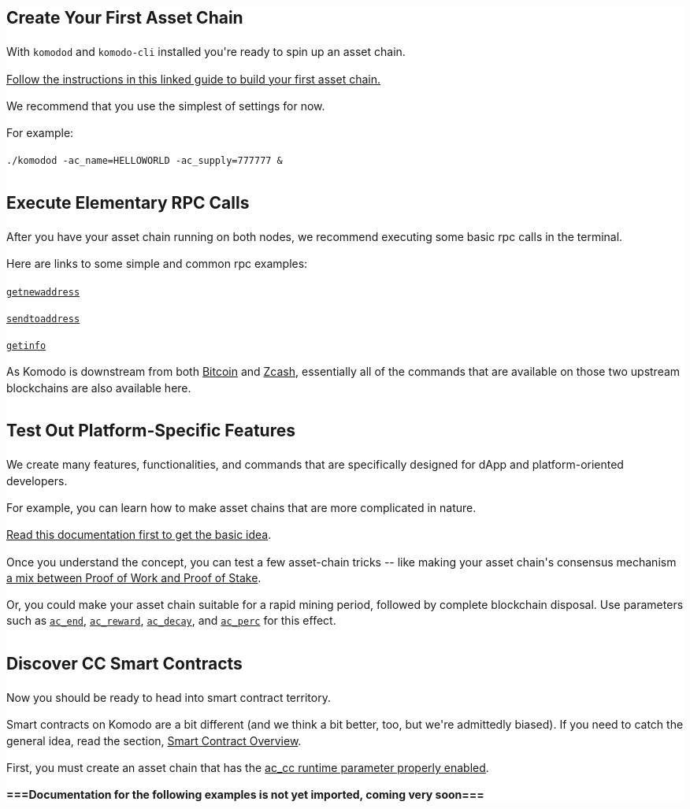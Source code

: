 ## Create Your First Asset Chain

With `komodod` and `komodo-cli` installed you're ready to spin up an asset chain.

[Follow the instructions in this linked guide to build your first asset chain.](#creating-a-new-asset-chain)

We recommend that you use the simplest of settings for now.

For example:

`./komodod -ac_name=HELLOWORLD -ac_supply=777777 &`

## Execute Elementary RPC Calls
After you have your asset chain running on both nodes, we recommend executing some basic rpc calls in the terminal.

Here are links to some simple and common rpc examples:

[`getnewaddress`](#getnewaddress)

[`sendtoaddress`](#sendtoaddress)

[`getinfo`](#getinfo)

As Komodo is downstream from both [Bitcoin](https://bitcoin.org) and [Zcash](https://z.cash), essentially all of the commands that are available on those two upstream blockchains are also available here.

## Test Out Platform-Specific Features

We create many features, functionalities, and commands that are specifically designed for dApp and platform-oriented developers.

For example, you can learn how to make asset chains that are more complicated in nature.

[Read this documentation first to get the basic idea](#asset-chain-parameters).

Once you understand the concept, you can test a few asset-chain tricks -- like making your asset chain's consensus mechanism [a mix between Proof of Work and Proof of Stake](#ac_staked).

Or, you could make your asset chain suitable for a rapid mining period, followed by complete blockchain disposal. Use parameters such as [`ac_end`](#ac_end), [`ac_reward`](#ac_reward), [`ac_decay`](#ac_decay), and [`ac_perc`](#ac_perc) for this effect.

## Discover CC Smart Contracts

Now you should be ready to head into smart contract territory.

Smart contracts on Komodo are a bit different (and we think a bit better, too, but we're admittedly biased). If you need to catch the general idea, read the section, [Smart Contract Overview](#smart-contracts-overview).

First, you must create an asset chain that has the [ac_cc runtime parameter properly enabled](#ac_cc).

**===Documentation for the following examples is not yet imported, coming very soon===**
